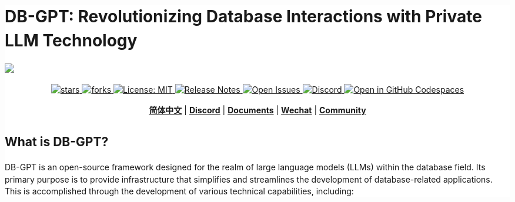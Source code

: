 # DB-GPT: Revolutionizing Database Interactions with Private LLM Technology
 
<p align="left">
  <img src="./assets/LOGO.png" width="100%" />
</p>


<div align="center">
  <p>
    <a href="https://github.com/eosphoros-ai/DB-GPT">
        <img alt="stars" src="https://img.shields.io/github/stars/eosphoros-ai/db-gpt?style=social" />
    </a>
    <a href="https://github.com/eosphoros-ai/DB-GPT">
        <img alt="forks" src="https://img.shields.io/github/forks/eosphoros-ai/db-gpt?style=social" />
    </a>
    <a href="https://opensource.org/licenses/MIT">
      <img alt="License: MIT" src="https://img.shields.io/badge/License-MIT-yellow.svg" />
    </a>
     <a href="https://github.com/eosphoros-ai/DB-GPT/releases">
      <img alt="Release Notes" src="https://img.shields.io/github/release/eosphoros-ai/DB-GPT" />
    </a>
    <a href="https://github.com/eosphoros-ai/DB-GPT/issues">
      <img alt="Open Issues" src="https://img.shields.io/github/issues-raw/eosphoros-ai/DB-GPT" />
    </a>
    <a href="https://discord.gg/nASQyBjvY">
      <img alt="Discord" src="https://dcbadge.vercel.app/api/server/nASQyBjvY?compact=true&style=flat" />
    </a>
    <a href="https://codespaces.new/eosphoros-ai/DB-GPT">
      <img alt="Open in GitHub Codespaces" src="https://github.com/codespaces/badge.svg" />
    </a>
  </p>


[**简体中文**](README.zh.md) | [**Discord**](https://discord.gg/nASQyBjvY) | [**Documents**](https://db-gpt.readthedocs.io/en/latest/) | [**Wechat**](https://github.com/eosphoros-ai/DB-GPT/blob/main/README.zh.md#%E8%81%94%E7%B3%BB%E6%88%91%E4%BB%AC) | [**Community**](https://github.com/eosphoros-ai/community)
</div>

## What is DB-GPT?

DB-GPT is an open-source framework designed for the realm of large language models (LLMs) within the database field. Its primary purpose is to provide infrastructure that simplifies and streamlines the development of database-related applications. This is accomplished through the development of various technical capabilities, including:
